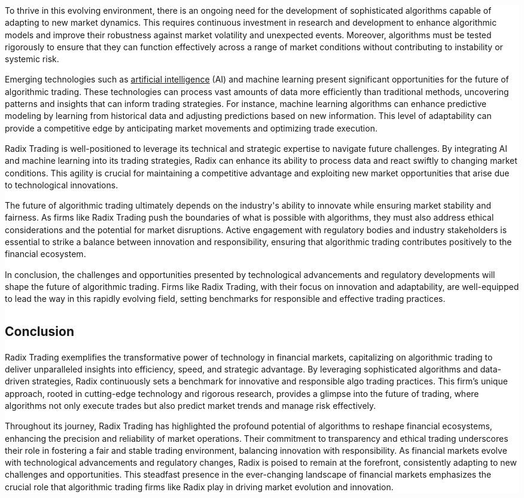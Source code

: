 To thrive in this evolving environment, there is an ongoing need for the development of sophisticated algorithms capable of adapting to new market dynamics. This requires continuous investment in research and development to enhance algorithmic models and improve their robustness against market volatility and unexpected events. Moreover, algorithms must be tested rigorously to ensure that they can function effectively across a range of market conditions without contributing to instability or systemic risk.

Emerging technologies such as [artificial intelligence](/wiki/ai-artificial-intelligence) (AI) and machine learning present significant opportunities for the future of algorithmic trading. These technologies can process vast amounts of data more efficiently than traditional methods, uncovering patterns and insights that can inform trading strategies. For instance, machine learning algorithms can enhance predictive modeling by learning from historical data and adjusting predictions based on new information. This level of adaptability can provide a competitive edge by anticipating market movements and optimizing trade execution.

Radix Trading is well-positioned to leverage its technical and strategic expertise to navigate future challenges. By integrating AI and machine learning into its trading strategies, Radix can enhance its ability to process data and react swiftly to changing market conditions. This agility is crucial for maintaining a competitive advantage and exploiting new market opportunities that arise due to technological innovations.

The future of algorithmic trading ultimately depends on the industry's ability to innovate while ensuring market stability and fairness. As firms like Radix Trading push the boundaries of what is possible with algorithms, they must also address ethical considerations and the potential for market disruptions. Active engagement with regulatory bodies and industry stakeholders is essential to strike a balance between innovation and responsibility, ensuring that algorithmic trading contributes positively to the financial ecosystem.

In conclusion, the challenges and opportunities presented by technological advancements and regulatory developments will shape the future of algorithmic trading. Firms like Radix Trading, with their focus on innovation and adaptability, are well-equipped to lead the way in this rapidly evolving field, setting benchmarks for responsible and effective trading practices.


## Conclusion

Radix Trading exemplifies the transformative power of technology in financial markets, capitalizing on algorithmic trading to deliver unparalleled insights into efficiency, speed, and strategic advantage. By leveraging sophisticated algorithms and data-driven strategies, Radix continuously sets a benchmark for innovative and responsible algo trading practices. This firm’s unique approach, rooted in cutting-edge technology and rigorous research, provides a glimpse into the future of trading, where algorithms not only execute trades but also predict market trends and manage risk effectively.

Throughout its journey, Radix Trading has highlighted the profound potential of algorithms to reshape financial ecosystems, enhancing the precision and reliability of market operations. Their commitment to transparency and ethical trading underscores their role in fostering a fair and stable trading environment, balancing innovation with responsibility. As financial markets evolve with technological advancements and regulatory changes, Radix is poised to remain at the forefront, consistently adapting to new challenges and opportunities. This steadfast presence in the ever-changing landscape of financial markets emphasizes the crucial role that algorithmic trading firms like Radix play in driving market evolution and innovation.


